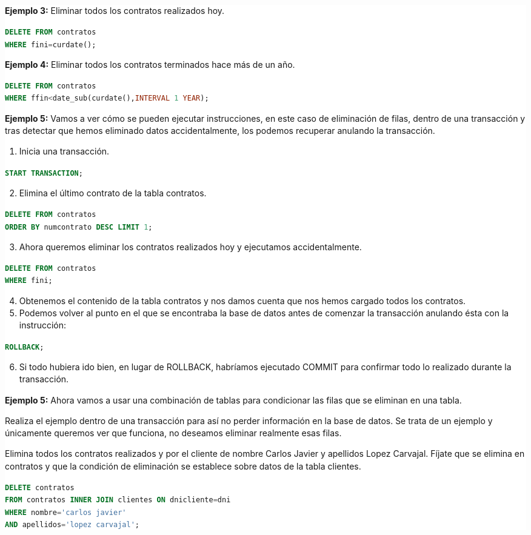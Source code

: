**Ejemplo 3:** Eliminar todos los contratos realizados hoy.

```sql
DELETE FROM contratos 
WHERE fini=curdate();
```

**Ejemplo 4:** Eliminar todos los contratos terminados hace más de un año.

```sql
DELETE FROM contratos 
WHERE ffin<date_sub(curdate(),INTERVAL 1 YEAR);
```
**Ejemplo 5:** Vamos a ver cómo se pueden ejecutar instrucciones, en este caso de eliminación de filas, dentro de una transacción y tras detectar que hemos eliminado datos accidentalmente, los podemos recuperar anulando la transacción.

1. Inicia una transacción.

```sql
START TRANSACTION;
```

2. Elimina el último contrato de la tabla contratos.

```sql
DELETE FROM contratos 
ORDER BY numcontrato DESC LIMIT 1;
```

3. Ahora queremos eliminar los contratos realizados hoy y ejecutamos accidentalmente.

```sql
DELETE FROM contratos 
WHERE fini;
```
4. Obtenemos el contenido de la tabla contratos y nos damos cuenta que nos hemos cargado todos los contratos.
5. Podemos volver al punto en el que se encontraba la base de datos antes de comenzar la transacción anulando ésta con la instrucción:

```sql
ROLLBACK;
```

6. Si todo hubiera ido bien, en lugar de ROLLBACK, habríamos ejecutado COMMIT para confirmar todo lo realizado durante la transacción.

**Ejemplo 5:** Ahora vamos a usar una combinación de tablas para condicionar las filas que se eliminan en una tabla.

Realiza el ejemplo dentro de una transacción para así no perder información en la base de datos. Se trata de un ejemplo y únicamente queremos ver que funciona, no deseamos eliminar realmente esas filas.

Elimina todos los contratos realizados y por el cliente de nombre Carlos Javier y apellidos Lopez Carvajal. Fíjate que se elimina en contratos y que la condición de eliminación se establece sobre datos de la tabla clientes.

```sql
DELETE contratos 
FROM contratos INNER JOIN clientes ON dnicliente=dni 
WHERE nombre='carlos javier' 
AND apellidos='lopez carvajal';
```
